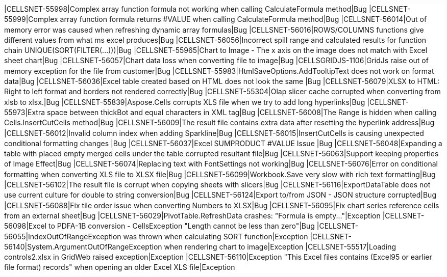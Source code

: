 |CELLSNET-55998|Complex array function formula not working when calling CalculateFormula method|Bug
|CELLSNET-55999|Complex array function formula returns #VALUE when calling CalculateFormula method|Bug
|CELLSNET-56014|Out of memory error was caused when refreshing dynamic array formulas|Bug
|CELLSNET-56016|ROWS/COLUMNS functions give different values from what ms excel produces|Bug
|CELLSNET-56056|Incorrect spill range and calculated results for function chain UNIQUE(SORT(FILTER(...)))|Bug
|CELLSNET-55965|Chart to Image - The x axis on the image does not match with Excel sheet chart|Bug
|CELLSNET-56057|Chart data loss when converting file to image|Bug
|CELLSGRIDJS-1106|GridJs raise out of memory exception for the file from customer|Bug
|CELLSNET-55983|HtmlSaveOptions.AddTooltipText does not work on format data|Bug
|CELLSNET-56036|Excel table created based on HTML does not look the same |Bug
|CELLSNET-56079|XLSX to HTML: Right to left format and borders not rendered correctly|Bug
|CELLSNET-55304|Olap slicer cache corrupted when converting from xlsb to xlsx.|Bug
|CELLSNET-55839|Aspose.Cells corrupts XLS file when we try to add long hyperlinks|Bug
|CELLSNET-55973|Extra space between thickBot and equal characters in XML tag|Bug
|CELLSNET-56008|The Range is hidden when calling Cells.InsertCutCells method|Bug
|CELLSNET-56009|The result file contains extra data after resetting the hyperlink address|Bug
|CELLSNET-56012|Invalid column index when adding Sparkline|Bug
|CELLSNET-56015|InsertCutCells is causing unexpected conditional formatting changes |Bug
|CELLSNET-56037|Excel SUMPRODUCT #VALUE Issue |Bug
|CELLSNET-56048|Expanding a table with placed empty merged cells under the table corrupted resultant file|Bug
|CELLSNET-56063|Support keeping properties of Image Effect|Bug
|CELLSNET-56074|Replacing text with FontSettings not working|Bug
|CELLSNET-56076|Error on conditional formatting when converting XLS file to XLSX file|Bug
|CELLSNET-56099|Workbook.Save very slow with rich text formatting|Bug
|CELLSNET-56102|The result file is corrupt when copying sheets with slicers|Bug
|CELLSNET-56116|ExportDataTable does not use current culture for double to string conversion|Bug
|CELLSNET-56124|Export to/from JSON - JSON structure corrupted|Bug
|CELLSNET-56088|Fix tile order issue when converting Numbers to XLSX|Bug
|CELLSNET-56095|Fix chart series reference cells from an external sheet|Bug
|CELLSNET-56029|PivotTable.RefreshData crashes: "Formula is empty..."|Exception
|CELLSNET-56098|Excel to PDFA-1B conversion - CellsException "Length cannot be less than zero"|Bug
|CELLSNET-56055|IndexOutOfRangeException was thrown when calculating SORT function|Exception
|CELLSNET-56140|System.ArgumentOutOfRangeException when rendering chart to image|Exception
|CELLSNET-55517|Loading controls2.xlsx in GridWeb raised exception|Exception
|CELLSNET-56110|Exception "This Excel files contains (Excel95 or earlier file format) records" when opening an older Excel XLS file|Exception
